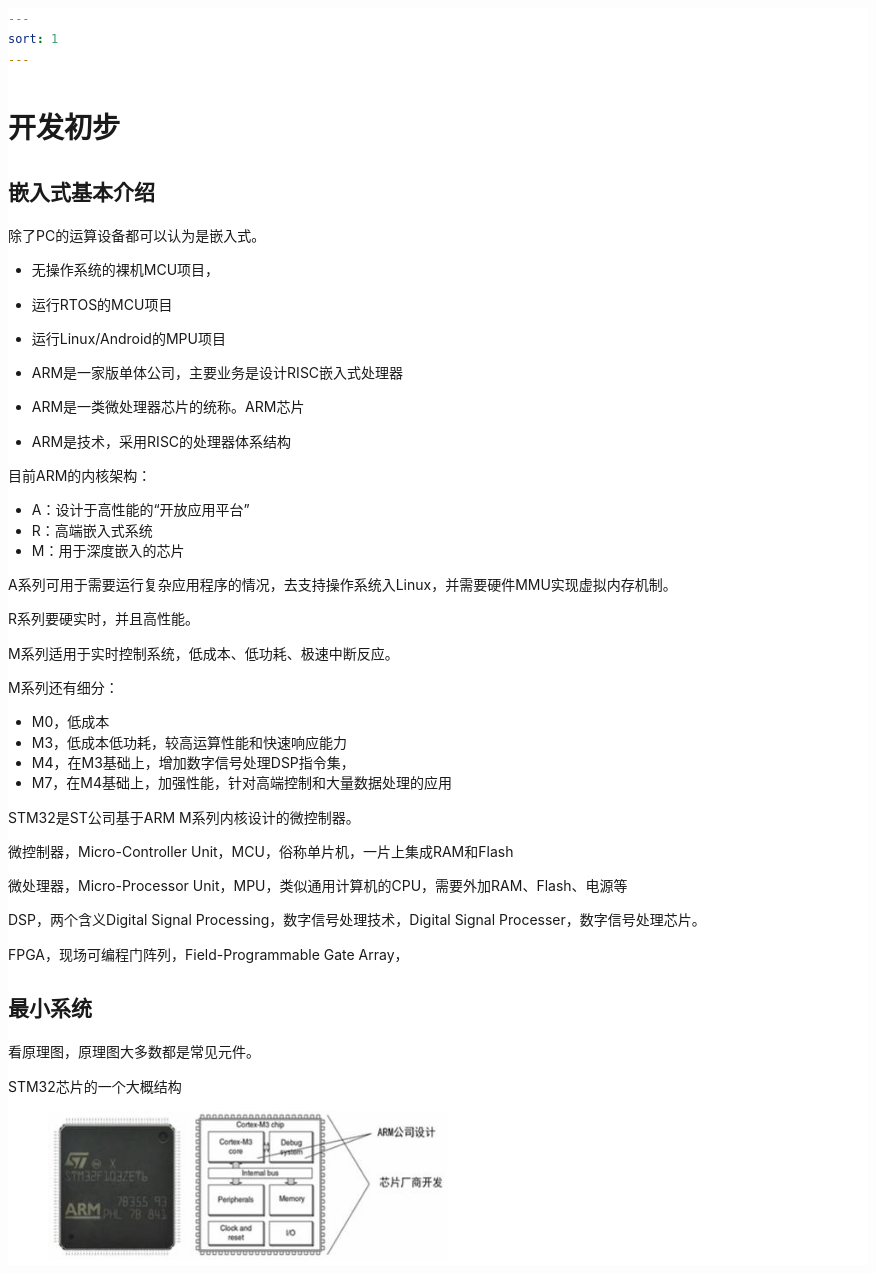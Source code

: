 ```yaml
---
sort: 1
---
```

# 开发初步

## 嵌入式基本介绍

除了PC的运算设备都可以认为是嵌入式。

- 无操作系统的裸机MCU项目，
- 运行RTOS的MCU项目
- 运行Linux/Android的MPU项目

- ARM是一家版单体公司，主要业务是设计RISC嵌入式处理器
- ARM是一类微处理器芯片的统称。ARM芯片
- ARM是技术，采用RISC的处理器体系结构

目前ARM的内核架构：
- A：设计于高性能的“开放应用平台”
- R：高端嵌入式系统
- M：用于深度嵌入的芯片

A系列可用于需要运行复杂应用程序的情况，去支持操作系统入Linux，并需要硬件MMU实现虚拟内存机制。

R系列要硬实时，并且高性能。

M系列适用于实时控制系统，低成本、低功耗、极速中断反应。


M系列还有细分：
- M0，低成本
- M3，低成本低功耗，较高运算性能和快速响应能力
- M4，在M3基础上，增加数字信号处理DSP指令集，
- M7，在M4基础上，加强性能，针对高端控制和大量数据处理的应用


STM32是ST公司基于ARM M系列内核设计的微控制器。

微控制器，Micro-Controller Unit，MCU，俗称单片机，一片上集成RAM和Flash

微处理器，Micro-Processor Unit，MPU，类似通用计算机的CPU，需要外加RAM、Flash、电源等

DSP，两个含义Digital Signal Processing，数字信号处理技术，Digital Signal Processer，数字信号处理芯片。

FPGA，现场可编程门阵列，Field-Programmable Gate Array，


## 最小系统

看原理图，原理图大多数都是常见元件。

STM32芯片的一个大概结构

<figure>
    <img src="./images/STM32结构.jpg" width=400 />
</figure>

